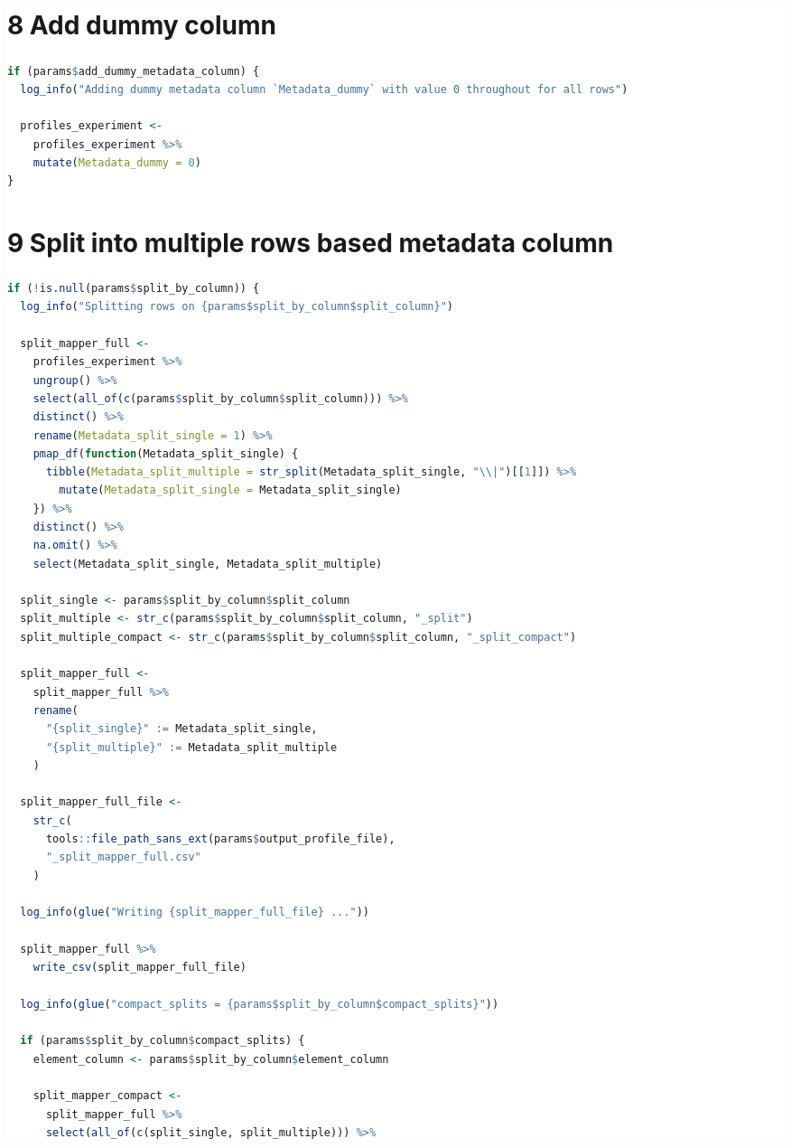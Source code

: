 # 8 Add dummy column

```r
if (params$add_dummy_metadata_column) {
  log_info("Adding dummy metadata column `Metadata_dummy` with value 0 throughout for all rows")

  profiles_experiment <-
    profiles_experiment %>%
    mutate(Metadata_dummy = 0)
}
```

# 9 Split into multiple rows based metadata column

```r
if (!is.null(params$split_by_column)) {
  log_info("Splitting rows on {params$split_by_column$split_column}")

  split_mapper_full <-
    profiles_experiment %>%
    ungroup() %>%
    select(all_of(c(params$split_by_column$split_column))) %>%
    distinct() %>%
    rename(Metadata_split_single = 1) %>%
    pmap_df(function(Metadata_split_single) {
      tibble(Metadata_split_multiple = str_split(Metadata_split_single, "\\|")[[1]]) %>%
        mutate(Metadata_split_single = Metadata_split_single)
    }) %>%
    distinct() %>%
    na.omit() %>%
    select(Metadata_split_single, Metadata_split_multiple)

  split_single <- params$split_by_column$split_column
  split_multiple <- str_c(params$split_by_column$split_column, "_split")
  split_multiple_compact <- str_c(params$split_by_column$split_column, "_split_compact")

  split_mapper_full <-
    split_mapper_full %>%
    rename(
      "{split_single}" := Metadata_split_single,
      "{split_multiple}" := Metadata_split_multiple
    )

  split_mapper_full_file <-
    str_c(
      tools::file_path_sans_ext(params$output_profile_file),
      "_split_mapper_full.csv"
    )

  log_info(glue("Writing {split_mapper_full_file} ..."))

  split_mapper_full %>%
    write_csv(split_mapper_full_file)

  log_info(glue("compact_splits = {params$split_by_column$compact_splits}"))

  if (params$split_by_column$compact_splits) {
    element_column <- params$split_by_column$element_column

    split_mapper_compact <-
      split_mapper_full %>%
      select(all_of(c(split_single, split_multiple))) %>%
```